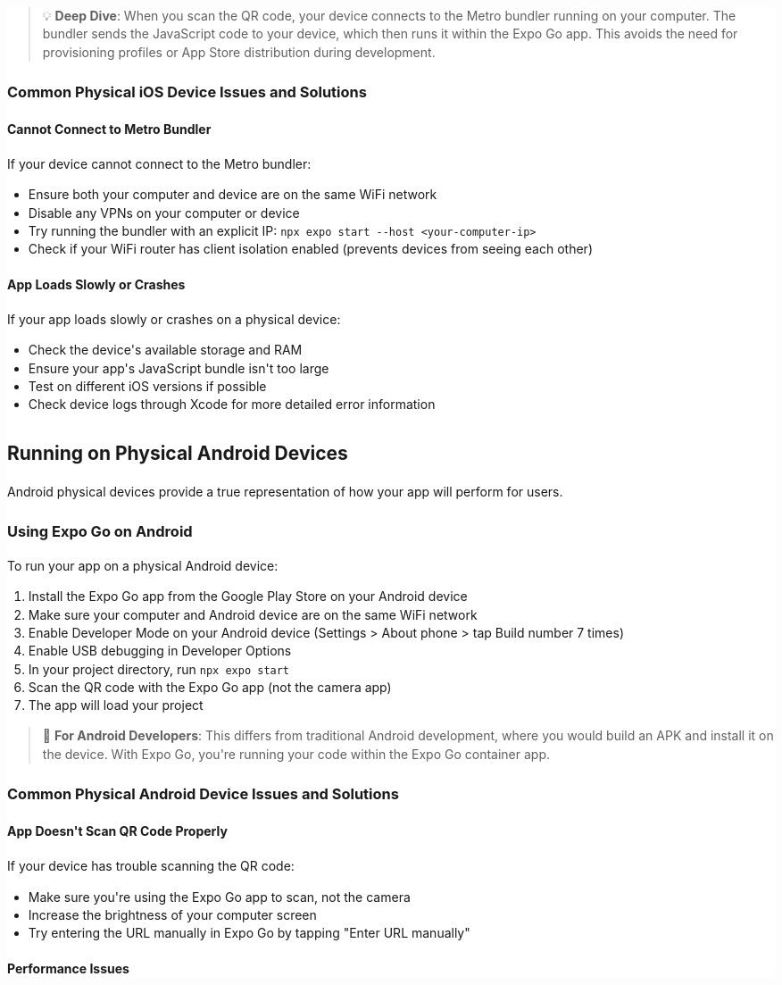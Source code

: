 > 💡 **Deep Dive**: When you scan the QR code, your device connects to the Metro bundler running on your computer. The bundler sends the JavaScript code to your device, which then runs it within the Expo Go app. This avoids the need for provisioning profiles or App Store distribution during development.

### Common Physical iOS Device Issues and Solutions

#### Cannot Connect to Metro Bundler

If your device cannot connect to the Metro bundler:
- Ensure both your computer and device are on the same WiFi network
- Disable any VPNs on your computer or device
- Try running the bundler with an explicit IP: `npx expo start --host <your-computer-ip>`
- Check if your WiFi router has client isolation enabled (prevents devices from seeing each other)

#### App Loads Slowly or Crashes

If your app loads slowly or crashes on a physical device:
- Check the device's available storage and RAM
- Ensure your app's JavaScript bundle isn't too large
- Test on different iOS versions if possible
- Check device logs through Xcode for more detailed error information

## Running on Physical Android Devices

Android physical devices provide a true representation of how your app will perform for users.

### Using Expo Go on Android

To run your app on a physical Android device:

1. Install the Expo Go app from the Google Play Store on your Android device
2. Make sure your computer and Android device are on the same WiFi network
3. Enable Developer Mode on your Android device (Settings > About phone > tap Build number 7 times)
4. Enable USB debugging in Developer Options
5. In your project directory, run `npx expo start`
6. Scan the QR code with the Expo Go app (not the camera app)
7. The app will load your project

> 🔄 **For Android Developers**: This differs from traditional Android development, where you would build an APK and install it on the device. With Expo Go, you're running your code within the Expo Go container app.

### Common Physical Android Device Issues and Solutions

#### App Doesn't Scan QR Code Properly

If your device has trouble scanning the QR code:
- Make sure you're using the Expo Go app to scan, not the camera
- Increase the brightness of your computer screen
- Try entering the URL manually in Expo Go by tapping "Enter URL manually"

#### Performance Issues
